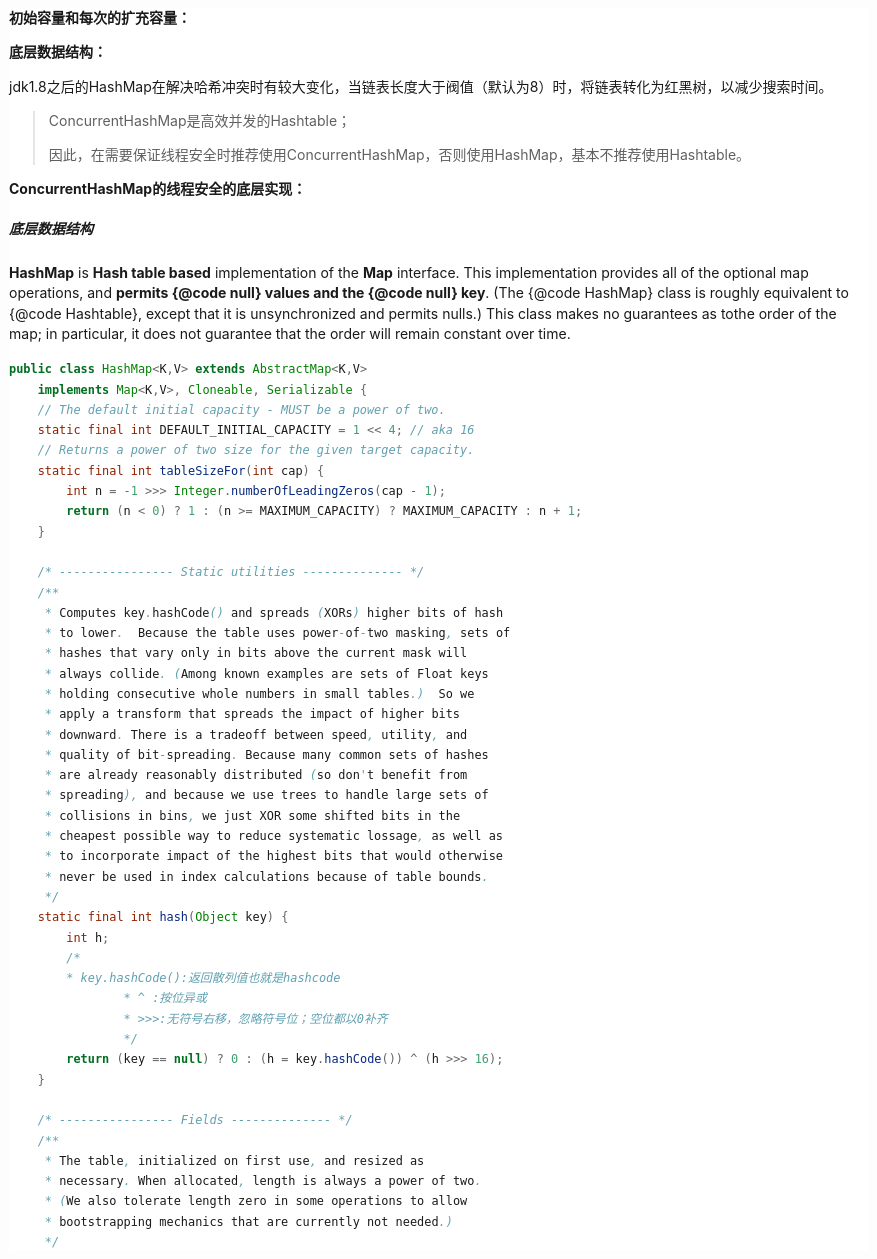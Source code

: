 **初始容量和每次的扩充容量：**

**底层数据结构：**

jdk1.8之后的HashMap在解决哈希冲突时有较大变化，当链表长度大于阀值（默认为8）时，将链表转化为红黑树，以减少搜索时间。

> ConcurrentHashMap是高效并发的Hashtable；
>
> 因此，在需要保证线程安全时推荐使用ConcurrentHashMap，否则使用HashMap，基本不推荐使用Hashtable。



**ConcurrentHashMap的线程安全的底层实现：**

##### **底层数据结构**

**HashMap** is **Hash table based** implementation of the **Map** interface. This implementation provides all of the optional map operations, and **permits {@code null} values and the {@code null} key**.  (The {@code HashMap} class is roughly equivalent to {@code Hashtable}, except that it is unsynchronized and permits nulls.) This class makes no guarantees as tothe order of the map; in particular, it does not guarantee that the order will remain constant over time.

```java
public class HashMap<K,V> extends AbstractMap<K,V>
    implements Map<K,V>, Cloneable, Serializable {
    // The default initial capacity - MUST be a power of two.
    static final int DEFAULT_INITIAL_CAPACITY = 1 << 4; // aka 16
    // Returns a power of two size for the given target capacity.
    static final int tableSizeFor(int cap) {
        int n = -1 >>> Integer.numberOfLeadingZeros(cap - 1);
        return (n < 0) ? 1 : (n >= MAXIMUM_CAPACITY) ? MAXIMUM_CAPACITY : n + 1;
    }
 
    /* ---------------- Static utilities -------------- */
    /**
     * Computes key.hashCode() and spreads (XORs) higher bits of hash
     * to lower.  Because the table uses power-of-two masking, sets of
     * hashes that vary only in bits above the current mask will
     * always collide. (Among known examples are sets of Float keys
     * holding consecutive whole numbers in small tables.)  So we
     * apply a transform that spreads the impact of higher bits
     * downward. There is a tradeoff between speed, utility, and
     * quality of bit-spreading. Because many common sets of hashes
     * are already reasonably distributed (so don't benefit from
     * spreading), and because we use trees to handle large sets of
     * collisions in bins, we just XOR some shifted bits in the
     * cheapest possible way to reduce systematic lossage, as well as
     * to incorporate impact of the highest bits that would otherwise
     * never be used in index calculations because of table bounds.
     */
    static final int hash(Object key) {
        int h;
        /*
        * key.hashCode():返回散列值也就是hashcode
				* ^ :按位异或
				* >>>:无符号右移，忽略符号位；空位都以0补齐
				*/
        return (key == null) ? 0 : (h = key.hashCode()) ^ (h >>> 16);
    }

    /* ---------------- Fields -------------- */
    /**
     * The table, initialized on first use, and resized as
     * necessary. When allocated, length is always a power of two.
     * (We also tolerate length zero in some operations to allow
     * bootstrapping mechanics that are currently not needed.)
     */
```